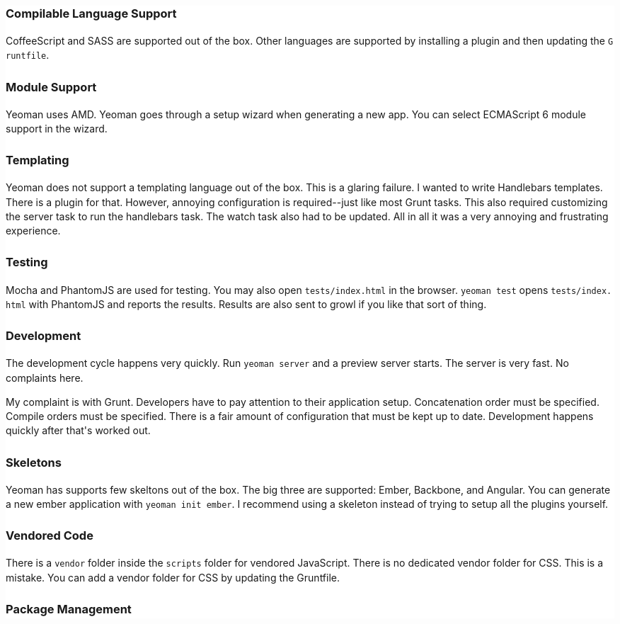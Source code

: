 ### Compilable Language Support

CoffeeScript and SASS are supported out of the box. Other languages
are supported by installing a plugin and then updating the `Gruntfile`.

### Module Support

Yeoman uses AMD. Yeoman goes through a setup wizard when generating a
new app. You can select ECMAScript 6 module support in the wizard.

### Templating

Yeoman does not support a templating language out of the box. This is
a glaring failure. I wanted to write Handlebars templates. There is a
plugin for that. However, annoying configuration is required--just
like most Grunt tasks. This also required customizing the server task
to run the handlebars task. The watch task also had to be updated.
All in all it was a very annoying and frustrating experience.

### Testing

Mocha and PhantomJS are used for testing. You may also open
`tests/index.html` in the browser. `yeoman test` opens
`tests/index.html` with PhantomJS and reports the results. Results are
also sent to growl if you like that sort of thing.

### Development

The development cycle happens very quickly. Run `yeoman server` and a
preview server starts. The server is very fast. No complaints here.

My complaint is with Grunt. Developers have to pay attention to their
application setup. Concatenation order must be specified. Compile
orders must be specified. There is a fair amount of configuration
that must be kept up to date. Development happens quickly after that's
worked out.

### Skeletons

Yeoman has supports few skeltons out of the box. The big three are
supported: Ember, Backbone, and Angular. You can generate a new ember
application with `yeoman init ember`. I recommend using a skeleton
instead of trying to setup all the plugins yourself.

### Vendored Code

There is a `vendor` folder inside the `scripts` folder for vendored
JavaScript. There is no dedicated vendor folder for CSS. This is a
mistake. You can add a vendor folder for CSS by updating the
Gruntfile.

### Package Management
